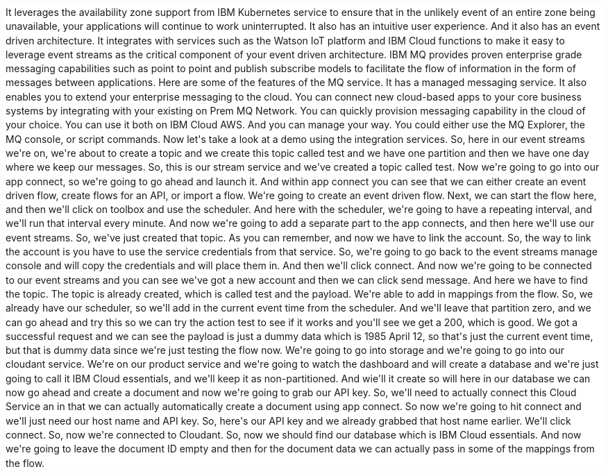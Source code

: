 It leverages the availability zone support from IBM Kubernetes service to ensure that
in the unlikely event of an entire zone being unavailable, your applications will continue
to work uninterrupted.
It also has an intuitive user experience.
And it also has an event driven architecture.
It integrates with services such as the Watson IoT platform and IBM Cloud functions to make
it easy to leverage event streams as the critical component of your event driven architecture.
IBM MQ provides proven enterprise grade messaging capabilities such as point to point and publish
subscribe models to facilitate the flow of information in the form of messages between
applications.
Here are some of the features of the MQ service.
It has a managed messaging service.
It also enables you to extend your enterprise messaging to the cloud.
You can connect new cloud-based apps to your core business systems by integrating with
your existing on Prem MQ Network.
You can quickly provision messaging capability in the cloud of your choice.
You can use it both on IBM Cloud AWS.
And you can manage your way.
You could either use the MQ Explorer, the MQ console, or script commands.
Now let's take a look at a demo using the integration services.
So, here in our event streams we're on, we're about to create a topic and we create this
topic called test and we have one partition and then we have one day where we keep our
messages.
So, this is our stream service and we've created a topic called test.
Now we're going to go into our app connect, so we're going to go ahead and launch it.
And within app connect you can see that we can either create an event driven flow, create
flows for an API, or import a flow.
We're going to create an event driven flow.
Next, we can start the flow here, and then we'll click on toolbox and use the scheduler.
And here with the scheduler, we're going to have a repeating interval, and we'll run that
interval every minute.
And now we're going to add a separate part to the app connects, and then here we'll use
our event streams.
So, we've just created that topic.
As you can remember, and now we have to link the account.
So, the way to link the account is you have to use the service credentials from that service.
So, we're going to go back to the event streams manage console and will copy the credentials
and will place them in.
And then we'll click connect.
And now we're going to be connected to our event streams and you can see we've got a
new account and then we can click send message.
And here we have to find the topic.
The topic is already created, which is called test and the payload.
We're able to add in mappings from the flow.
So, we already have our scheduler, so we'll add in the current event time from the scheduler.
And we'll leave that partition zero, and we can go ahead and try this so we can try the
action test to see if it works and you'll see we get a 200, which is good.
We got a successful request and we can see the payload is just a dummy data which is
1985 April 12, so that's just the current event time, but that is dummy data since we're
just testing the flow now.
We're going to go into storage and we're going to go into our cloudant service.
We're on our product service and we're going to watch the dashboard and will create a database
and we're just going to call it IBM Cloud essentials, and we'll keep it as non-partitioned.
And wie'll it create so will here in our database we can now go ahead and create a document
and now we're going to grab our API key.
So, we'll need to actually connect this Cloud Service an in that we can actually automatically
create a document using app connect.
So now we're going to hit connect and we'll just need our host name and API key.
So, here's our API key and we already grabbed that host name earlier.
We'll click connect.
So, now we're connected to Cloudant.
So, now we should find our database which is IBM Cloud essentials.
And now we're going to leave the document ID empty and then for the document data we
can actually pass in some of the mappings from the flow.